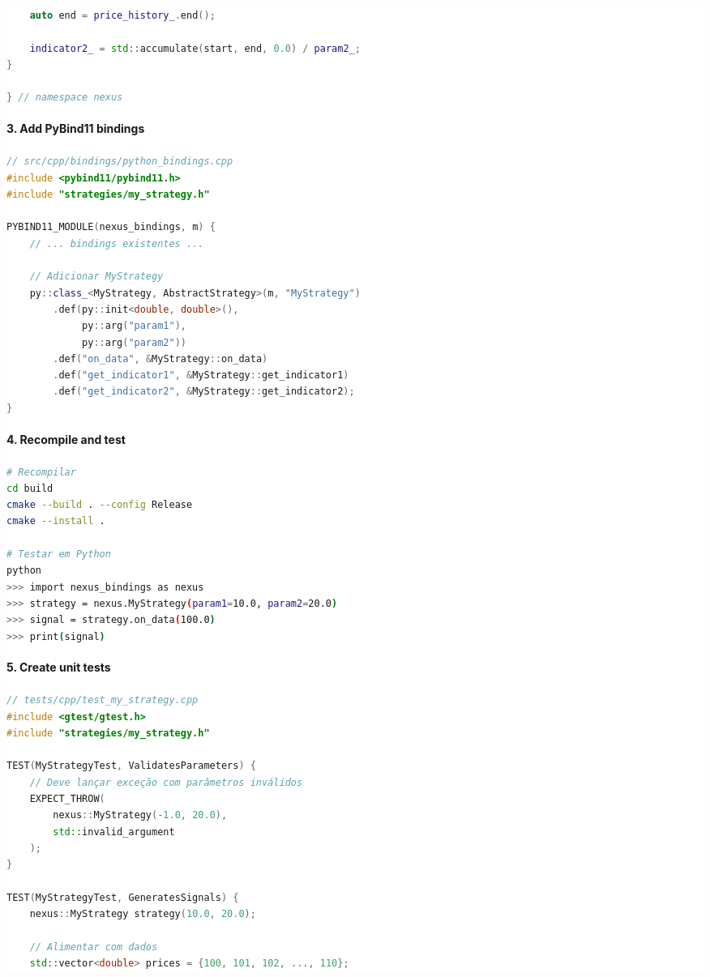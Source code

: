 ```cpp
    auto end = price_history_.end();

    indicator2_ = std::accumulate(start, end, 0.0) / param2_;
}

} // namespace nexus
```

#### 3. Add PyBind11 bindings

```cpp
// src/cpp/bindings/python_bindings.cpp
#include <pybind11/pybind11.h>
#include "strategies/my_strategy.h"

PYBIND11_MODULE(nexus_bindings, m) {
    // ... bindings existentes ...

    // Adicionar MyStrategy
    py::class_<MyStrategy, AbstractStrategy>(m, "MyStrategy")
        .def(py::init<double, double>(),
             py::arg("param1"),
             py::arg("param2"))
        .def("on_data", &MyStrategy::on_data)
        .def("get_indicator1", &MyStrategy::get_indicator1)
        .def("get_indicator2", &MyStrategy::get_indicator2);
}
```

#### 4. Recompile and test

```bash
# Recompilar
cd build
cmake --build . --config Release
cmake --install .

# Testar em Python
python
>>> import nexus_bindings as nexus
>>> strategy = nexus.MyStrategy(param1=10.0, param2=20.0)
>>> signal = strategy.on_data(100.0)
>>> print(signal)
```

#### 5. Create unit tests

```cpp
// tests/cpp/test_my_strategy.cpp
#include <gtest/gtest.h>
#include "strategies/my_strategy.h"

TEST(MyStrategyTest, ValidatesParameters) {
    // Deve lançar exceção com parâmetros inválidos
    EXPECT_THROW(
        nexus::MyStrategy(-1.0, 20.0),
        std::invalid_argument
    );
}

TEST(MyStrategyTest, GeneratesSignals) {
    nexus::MyStrategy strategy(10.0, 20.0);

    // Alimentar com dados
    std::vector<double> prices = {100, 101, 102, ..., 110};
```